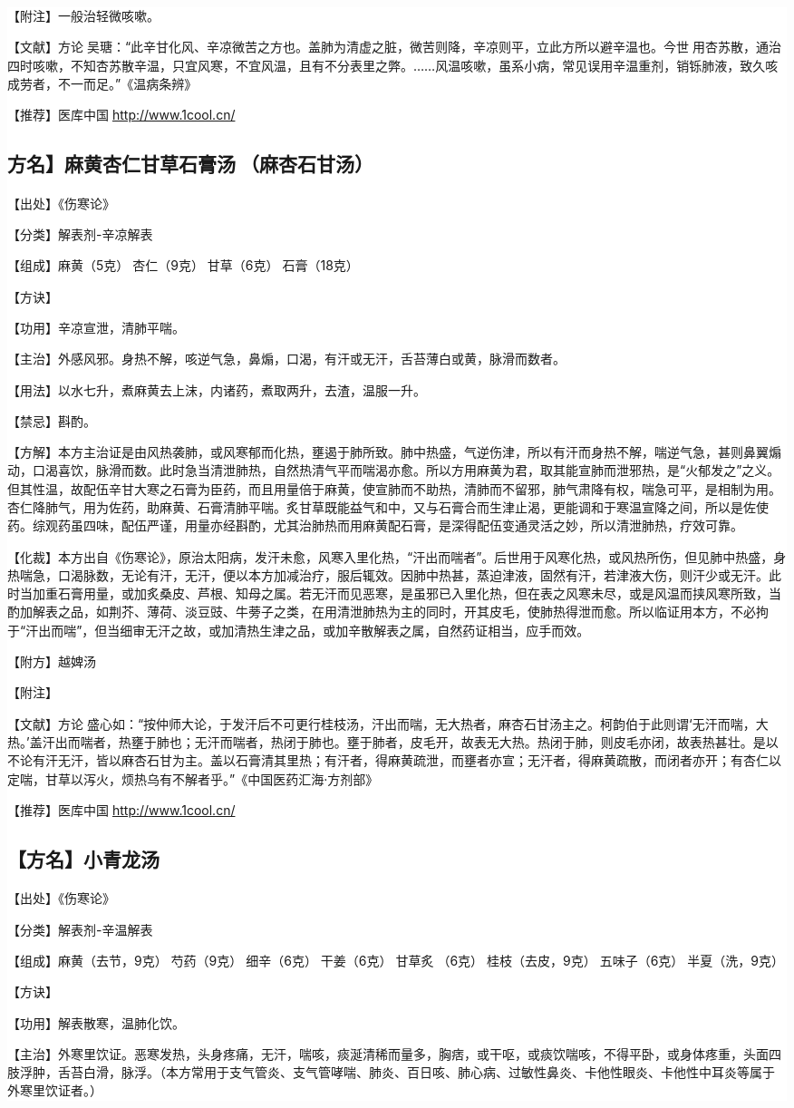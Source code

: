 【附注】一般治轻微咳嗽。

【文献】方论  吴瑭：“此辛甘化风、辛凉微苦之方也。盖肺为清虚之脏，微苦则降，辛凉则平，立此方所以避辛温也。今世  用杏苏散，通治四时咳嗽，不知杏苏散辛温，只宜风寒，不宜风温，且有不分表里之弊。……风温咳嗽，虽系小病，常见误用辛温重剂，销铄肺液，致久咳成劳者，不一而足。”《温病条辨》

【推荐】医库中国 http://www.1cool.cn/

## 方名】麻黄杏仁甘草石膏汤 （麻杏石甘汤）

【出处】《伤寒论》

【分类】解表剂-辛凉解表

【组成】麻黄（5克） 杏仁（9克） 甘草（6克） 石膏（18克）

【方诀】

【功用】辛凉宣泄，清肺平喘。

【主治】外感风邪。身热不解，咳逆气急，鼻煽，口渴，有汗或无汗，舌苔薄白或黄，脉滑而数者。

【用法】以水七升，煮麻黄去上沫，内诸药，煮取两升，去渣，温服一升。

【禁忌】斟酌。

【方解】本方主治证是由风热袭肺，或风寒郁而化热，壅遏于肺所致。肺中热盛，气逆伤津，所以有汗而身热不解，喘逆气急，甚则鼻翼煽动，口渴喜饮，脉滑而数。此时急当清泄肺热，自然热清气平而喘渴亦愈。所以方用麻黄为君，取其能宣肺而泄邪热，是“火郁发之”之义。但其性温，故配伍辛甘大寒之石膏为臣药，而且用量倍于麻黄，使宣肺而不助热，清肺而不留邪，肺气肃降有权，喘急可平，是相制为用。杏仁降肺气，用为佐药，助麻黄、石膏清肺平喘。炙甘草既能益气和中，又与石膏合而生津止渴，更能调和于寒温宣降之间，所以是佐使药。综观药虽四味，配伍严谨，用量亦经斟酌，尤其治肺热而用麻黄配石膏，是深得配伍变通灵活之妙，所以清泄肺热，疗效可靠。

【化裁】本方出自《伤寒论》，原治太阳病，发汗未愈，风寒入里化热，“汗出而喘者”。后世用于风寒化热，或风热所伤，但见肺中热盛，身热喘急，口渴脉数，无论有汗，无汗，便以本方加减治疗，服后辄效。因肺中热甚，蒸迫津液，固然有汗，若津液大伤，则汗少或无汗。此时当加重石膏用量，或加炙桑皮、芦根、知母之属。若无汗而见恶寒，是虽邪已入里化热，但在表之风寒未尽，或是风温而挟风寒所致，当酌加解表之品，如荆芥、薄荷、淡豆豉、牛蒡子之类，在用清泄肺热为主的同时，开其皮毛，使肺热得泄而愈。所以临证用本方，不必拘于“汗出而喘”，但当细审无汗之故，或加清热生津之品，或加辛散解表之属，自然药证相当，应手而效。

【附方】越婢汤

【附注】

【文献】方论  盛心如：“按仲师大论，于发汗后不可更行桂枝汤，汗出而喘，无大热者，麻杏石甘汤主之。柯韵伯于此则谓‘无汗而喘，大热。’盖汗出而喘者，热壅于肺也；无汗而喘者，热闭于肺也。壅于肺者，皮毛开，故表无大热。热闭于肺，则皮毛亦闭，故表热甚壮。是以不论有汗无汗，皆以麻杏石甘为主。盖以石膏清其里热；有汗者，得麻黄疏泄，而壅者亦宣；无汗者，得麻黄疏散，而闭者亦开；有杏仁以定喘，甘草以泻火，烦热乌有不解者乎。”《中国医药汇海·方剂部》

【推荐】医库中国 http://www.1cool.cn/



## 【方名】小青龙汤

【出处】《伤寒论》

【分类】解表剂-辛温解表

【组成】麻黄（去节，9克） 芍药（9克） 细辛（6克） 干姜（6克） 甘草炙 （6克） 桂枝（去皮，9克） 五味子（6克） 半夏（洗，9克）

【方诀】

【功用】解表散寒，温肺化饮。

【主治】外寒里饮证。恶寒发热，头身疼痛，无汗，喘咳，痰涎清稀而量多，胸痞，或干呕，或痰饮喘咳，不得平卧，或身体疼重，头面四肢浮肿，舌苔白滑，脉浮。（本方常用于支气管炎、支气管哮喘、肺炎、百日咳、肺心病、过敏性鼻炎、卡他性眼炎、卡他性中耳炎等属于外寒里饮证者。）
